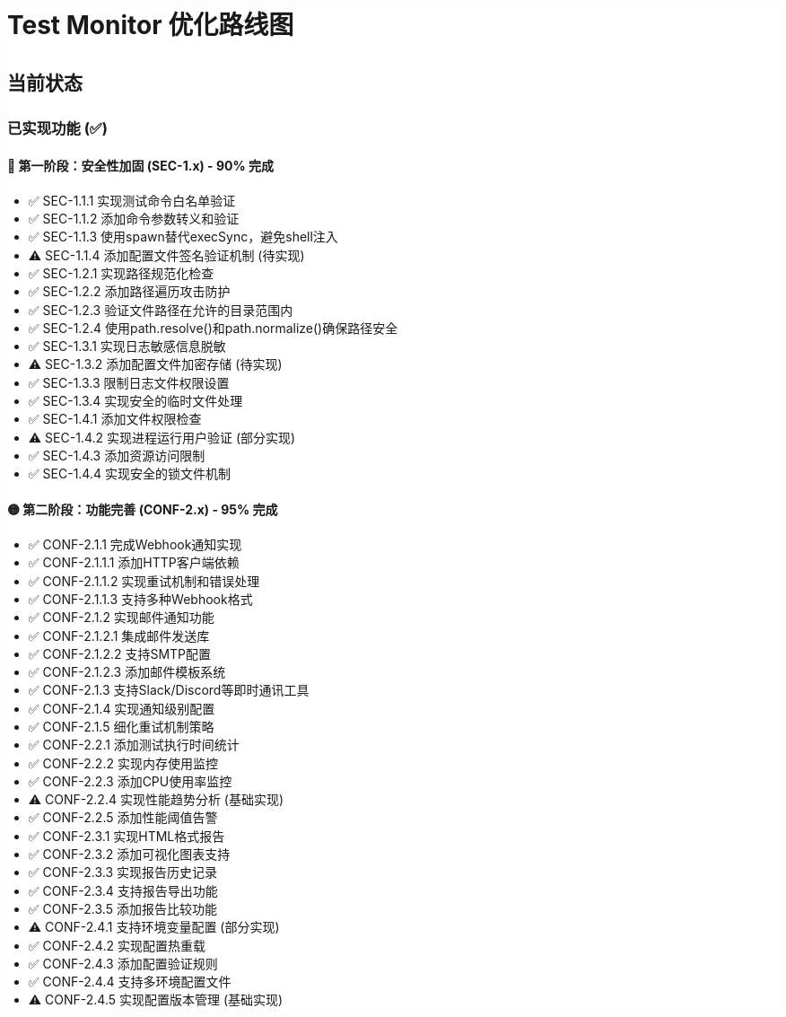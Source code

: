 # Test Monitor 优化路线图

## 当前状态

### 已实现功能 (✅)

#### 🔴 第一阶段：安全性加固 (SEC-1.x) - 90% 完成
- ✅ SEC-1.1.1 实现测试命令白名单验证
- ✅ SEC-1.1.2 添加命令参数转义和验证
- ✅ SEC-1.1.3 使用spawn替代execSync，避免shell注入
- ⚠️ SEC-1.1.4 添加配置文件签名验证机制 (待实现)
- ✅ SEC-1.2.1 实现路径规范化检查
- ✅ SEC-1.2.2 添加路径遍历攻击防护
- ✅ SEC-1.2.3 验证文件路径在允许的目录范围内
- ✅ SEC-1.2.4 使用path.resolve()和path.normalize()确保路径安全
- ✅ SEC-1.3.1 实现日志敏感信息脱敏
- ⚠️ SEC-1.3.2 添加配置文件加密存储 (待实现)
- ✅ SEC-1.3.3 限制日志文件权限设置
- ✅ SEC-1.3.4 实现安全的临时文件处理
- ✅ SEC-1.4.1 添加文件权限检查
- ⚠️ SEC-1.4.2 实现进程运行用户验证 (部分实现)
- ✅ SEC-1.4.3 添加资源访问限制
- ✅ SEC-1.4.4 实现安全的锁文件机制

#### 🟡 第二阶段：功能完善 (CONF-2.x) - 95% 完成
- ✅ CONF-2.1.1 完成Webhook通知实现
- ✅ CONF-2.1.1.1 添加HTTP客户端依赖
- ✅ CONF-2.1.1.2 实现重试机制和错误处理
- ✅ CONF-2.1.1.3 支持多种Webhook格式
- ✅ CONF-2.1.2 实现邮件通知功能
- ✅ CONF-2.1.2.1 集成邮件发送库
- ✅ CONF-2.1.2.2 支持SMTP配置
- ✅ CONF-2.1.2.3 添加邮件模板系统
- ✅ CONF-2.1.3 支持Slack/Discord等即时通讯工具
- ✅ CONF-2.1.4 实现通知级别配置
- ✅ CONF-2.1.5 细化重试机制策略
- ✅ CONF-2.2.1 添加测试执行时间统计
- ✅ CONF-2.2.2 实现内存使用监控
- ✅ CONF-2.2.3 添加CPU使用率监控
- ⚠️ CONF-2.2.4 实现性能趋势分析 (基础实现)
- ✅ CONF-2.2.5 添加性能阈值告警
- ✅ CONF-2.3.1 实现HTML格式报告
- ✅ CONF-2.3.2 添加可视化图表支持
- ✅ CONF-2.3.3 实现报告历史记录
- ✅ CONF-2.3.4 支持报告导出功能
- ✅ CONF-2.3.5 添加报告比较功能
- ⚠️ CONF-2.4.1 支持环境变量配置 (部分实现)
- ✅ CONF-2.4.2 实现配置热重载
- ✅ CONF-2.4.3 添加配置验证规则
- ✅ CONF-2.4.4 支持多环境配置文件
- ⚠️ CONF-2.4.5 实现配置版本管理 (基础实现)

